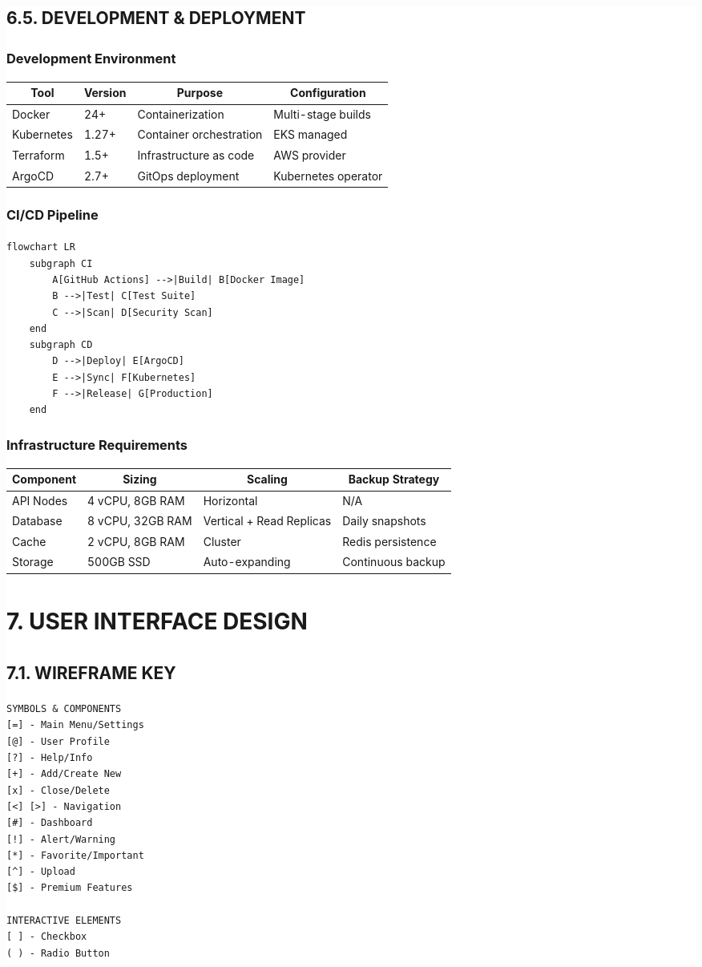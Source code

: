 ## 6.5. DEVELOPMENT & DEPLOYMENT

### Development Environment

| Tool | Version | Purpose | Configuration |
|------|---------|----------|---------------|
| Docker | 24+ | Containerization | Multi-stage builds |
| Kubernetes | 1.27+ | Container orchestration | EKS managed |
| Terraform | 1.5+ | Infrastructure as code | AWS provider |
| ArgoCD | 2.7+ | GitOps deployment | Kubernetes operator |

### CI/CD Pipeline

```mermaid
flowchart LR
    subgraph CI
        A[GitHub Actions] -->|Build| B[Docker Image]
        B -->|Test| C[Test Suite]
        C -->|Scan| D[Security Scan]
    end
    subgraph CD
        D -->|Deploy| E[ArgoCD]
        E -->|Sync| F[Kubernetes]
        F -->|Release| G[Production]
    end
```

### Infrastructure Requirements

| Component | Sizing | Scaling | Backup Strategy |
|-----------|--------|---------|-----------------|
| API Nodes | 4 vCPU, 8GB RAM | Horizontal | N/A |
| Database | 8 vCPU, 32GB RAM | Vertical + Read Replicas | Daily snapshots |
| Cache | 2 vCPU, 8GB RAM | Cluster | Redis persistence |
| Storage | 500GB SSD | Auto-expanding | Continuous backup |

# 7. USER INTERFACE DESIGN

## 7.1. WIREFRAME KEY

```
SYMBOLS & COMPONENTS
[=] - Main Menu/Settings
[@] - User Profile
[?] - Help/Info
[+] - Add/Create New
[x] - Close/Delete
[<] [>] - Navigation
[#] - Dashboard
[!] - Alert/Warning
[*] - Favorite/Important
[^] - Upload
[$] - Premium Features

INTERACTIVE ELEMENTS
[ ] - Checkbox
( ) - Radio Button
```
